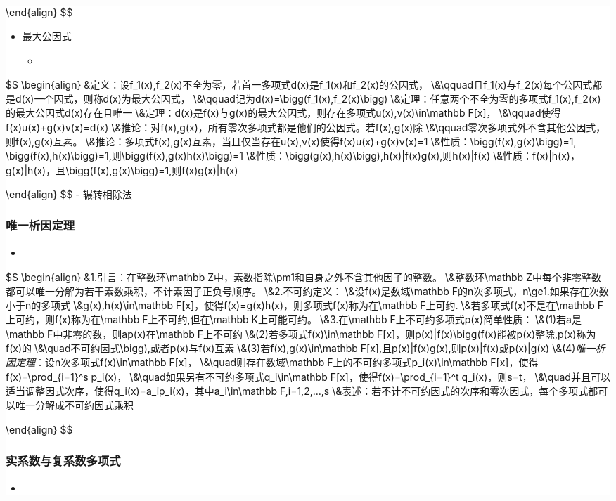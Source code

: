 \end{align}
$$

- 最大公因式

	- 

$$
\begin{align} &定义：设f_1(x),f_2(x)不全为零，若首一多项式d(x)是f_1(x)和f_2(x)的公因式，
\\&\qquad且f_1(x)与f_2(x)每个公因式都是d(x)一个因式，则称d(x)为最大公因式，
\\&\qquad记为d(x)=\bigg(f_1(x),f_2(x)\bigg)
\\&定理：任意两个不全为零的多项式f_1(x),f_2(x)的最大公因式d(x)存在且唯一
\\&定理：d(x)是f(x)与g(x)的最大公因式，则存在多项式u(x),v(x)\in\mathbb F[x]，
\\&\qquad使得f(x)u(x)+g(x)v(x)=d(x)
\\&推论：对f(x),g(x)，所有零次多项式都是他们的公因式。若f(x),g(x)除
\\&\qquad零次多项式外不含其他公因式，则f(x),g(x)互素。
\\&推论：多项式f(x),g(x)互素，当且仅当存在u(x),v(x)使得f(x)u(x)+g(x)v(x)=1
\\&性质：\bigg(f(x),g(x)\bigg)=1, \bigg(f(x),h(x)\bigg)=1,则\bigg(f(x),g(x)h(x)\bigg)=1
\\&性质：\bigg(g(x),h(x)\bigg),h(x)|f(x)g(x),则h(x)|f(x)
\\&性质：f(x)|h(x)，g(x)|h(x)，且\bigg(f(x),g(x)\bigg)=1,则f(x)g(x)|h(x)

\end{align}
$$
	- 辗转相除法

### 唯一析因定理

- 

$$
\begin{align} &1.引言：在整数环\mathbb Z中，素数指除\pm1和自身之外不含其他因子的整数。
\\&整数环\mathbb Z中每个非零整数都可以唯一分解为若干素数乘积，不计素因子正负号顺序。
\\&2.不可约定义：
\\&设f(x)是数域\mathbb F的n次多项式，n\ge1.如果存在次数小于n的多项式
\\&g(x),h(x)\in\mathbb F[x]，使得f(x)=g(x)h(x)，则多项式f(x)称为在\mathbb F上可约.
\\&若多项式f(x)不是在\mathbb F上可约，则f(x)称为在\mathbb F上不可约,但在\mathbb K上可能可约。
\\&3.在\mathbb F上不可约多项式p(x)简单性质：
\\&(1)若a是\mathbb F中非零的数，则ap(x)在\mathbb F上不可约
\\&(2)若多项式f(x)\in\mathbb F[x]，则p(x)|f(x)\bigg(f(x)能被p(x)整除,p(x)称为f(x)的
\\&\quad不可约因式\bigg),或者p(x)与f(x)互素
\\&(3)若f(x),g(x)\in\mathbb F[x],且p(x)|f(x)g(x),则p(x)|f(x)或p(x)|g(x)
\\&(4)*唯一析因定理*：设n次多项式f(x)\in\mathbb F[x]，
\\&\quad则存在数域\mathbb F上的不可约多项式p_i(x)\in\mathbb F[x]，使得f(x)=\prod_{i=1}^s p_i(x)，
\\&\quad如果另有不可约多项式q_i\in\mathbb F[x]，使得f(x)=\prod_{i=1}^t q_i(x)，则s=t，
\\&\quad并且可以适当调整因式次序，使得q_i(x)=a_ip_i(x)，其中a_i\in\mathbb F,i=1,2,…,s
\\&表述：若不计不可约因式的次序和零次因式，每个多项式都可以唯一分解成不可约因式乘积


\end{align}
$$

### 实系数与复系数多项式

- 
